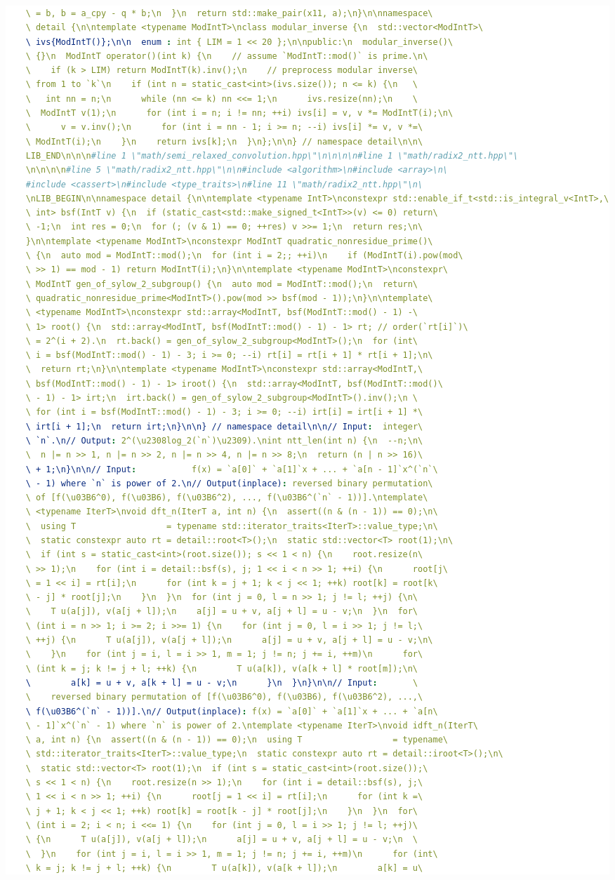```yaml
    \ = b, b = a_cpy - q * b;\n  }\n  return std::make_pair(x11, a);\n}\n\nnamespace\
    \ detail {\n\ntemplate <typename ModIntT>\nclass modular_inverse {\n  std::vector<ModIntT>\
    \ ivs{ModIntT()};\n\n  enum : int { LIM = 1 << 20 };\n\npublic:\n  modular_inverse()\
    \ {}\n  ModIntT operator()(int k) {\n    // assume `ModIntT::mod()` is prime.\n\
    \    if (k > LIM) return ModIntT(k).inv();\n    // preprocess modular inverse\
    \ from 1 to `k`\n    if (int n = static_cast<int>(ivs.size()); n <= k) {\n   \
    \   int nn = n;\n      while (nn <= k) nn <<= 1;\n      ivs.resize(nn);\n    \
    \  ModIntT v(1);\n      for (int i = n; i != nn; ++i) ivs[i] = v, v *= ModIntT(i);\n\
    \      v = v.inv();\n      for (int i = nn - 1; i >= n; --i) ivs[i] *= v, v *=\
    \ ModIntT(i);\n    }\n    return ivs[k];\n  }\n};\n\n} // namespace detail\n\n\
    LIB_END\n\n\n#line 1 \"math/semi_relaxed_convolution.hpp\"\n\n\n\n#line 1 \"math/radix2_ntt.hpp\"\
    \n\n\n\n#line 5 \"math/radix2_ntt.hpp\"\n\n#include <algorithm>\n#include <array>\n\
    #include <cassert>\n#include <type_traits>\n#line 11 \"math/radix2_ntt.hpp\"\n\
    \nLIB_BEGIN\n\nnamespace detail {\n\ntemplate <typename IntT>\nconstexpr std::enable_if_t<std::is_integral_v<IntT>,\
    \ int> bsf(IntT v) {\n  if (static_cast<std::make_signed_t<IntT>>(v) <= 0) return\
    \ -1;\n  int res = 0;\n  for (; (v & 1) == 0; ++res) v >>= 1;\n  return res;\n\
    }\n\ntemplate <typename ModIntT>\nconstexpr ModIntT quadratic_nonresidue_prime()\
    \ {\n  auto mod = ModIntT::mod();\n  for (int i = 2;; ++i)\n    if (ModIntT(i).pow(mod\
    \ >> 1) == mod - 1) return ModIntT(i);\n}\n\ntemplate <typename ModIntT>\nconstexpr\
    \ ModIntT gen_of_sylow_2_subgroup() {\n  auto mod = ModIntT::mod();\n  return\
    \ quadratic_nonresidue_prime<ModIntT>().pow(mod >> bsf(mod - 1));\n}\n\ntemplate\
    \ <typename ModIntT>\nconstexpr std::array<ModIntT, bsf(ModIntT::mod() - 1) -\
    \ 1> root() {\n  std::array<ModIntT, bsf(ModIntT::mod() - 1) - 1> rt; // order(`rt[i]`)\
    \ = 2^(i + 2).\n  rt.back() = gen_of_sylow_2_subgroup<ModIntT>();\n  for (int\
    \ i = bsf(ModIntT::mod() - 1) - 3; i >= 0; --i) rt[i] = rt[i + 1] * rt[i + 1];\n\
    \  return rt;\n}\n\ntemplate <typename ModIntT>\nconstexpr std::array<ModIntT,\
    \ bsf(ModIntT::mod() - 1) - 1> iroot() {\n  std::array<ModIntT, bsf(ModIntT::mod()\
    \ - 1) - 1> irt;\n  irt.back() = gen_of_sylow_2_subgroup<ModIntT>().inv();\n \
    \ for (int i = bsf(ModIntT::mod() - 1) - 3; i >= 0; --i) irt[i] = irt[i + 1] *\
    \ irt[i + 1];\n  return irt;\n}\n\n} // namespace detail\n\n// Input:  integer\
    \ `n`.\n// Output: 2^(\u2308log_2(`n`)\u2309).\nint ntt_len(int n) {\n  --n;\n\
    \  n |= n >> 1, n |= n >> 2, n |= n >> 4, n |= n >> 8;\n  return (n | n >> 16)\
    \ + 1;\n}\n\n// Input:           f(x) = `a[0]` + `a[1]`x + ... + `a[n - 1]`x^(`n`\
    \ - 1) where `n` is power of 2.\n// Output(inplace): reversed binary permutation\
    \ of [f(\u03B6^0), f(\u03B6), f(\u03B6^2), ..., f(\u03B6^(`n` - 1))].\ntemplate\
    \ <typename IterT>\nvoid dft_n(IterT a, int n) {\n  assert((n & (n - 1)) == 0);\n\
    \  using T                  = typename std::iterator_traits<IterT>::value_type;\n\
    \  static constexpr auto rt = detail::root<T>();\n  static std::vector<T> root(1);\n\
    \  if (int s = static_cast<int>(root.size()); s << 1 < n) {\n    root.resize(n\
    \ >> 1);\n    for (int i = detail::bsf(s), j; 1 << i < n >> 1; ++i) {\n      root[j\
    \ = 1 << i] = rt[i];\n      for (int k = j + 1; k < j << 1; ++k) root[k] = root[k\
    \ - j] * root[j];\n    }\n  }\n  for (int j = 0, l = n >> 1; j != l; ++j) {\n\
    \    T u(a[j]), v(a[j + l]);\n    a[j] = u + v, a[j + l] = u - v;\n  }\n  for\
    \ (int i = n >> 1; i >= 2; i >>= 1) {\n    for (int j = 0, l = i >> 1; j != l;\
    \ ++j) {\n      T u(a[j]), v(a[j + l]);\n      a[j] = u + v, a[j + l] = u - v;\n\
    \    }\n    for (int j = i, l = i >> 1, m = 1; j != n; j += i, ++m)\n      for\
    \ (int k = j; k != j + l; ++k) {\n        T u(a[k]), v(a[k + l] * root[m]);\n\
    \        a[k] = u + v, a[k + l] = u - v;\n      }\n  }\n}\n\n// Input:       \
    \    reversed binary permutation of [f(\u03B6^0), f(\u03B6), f(\u03B6^2), ...,\
    \ f(\u03B6^(`n` - 1))].\n// Output(inplace): f(x) = `a[0]` + `a[1]`x + ... + `a[n\
    \ - 1]`x^(`n` - 1) where `n` is power of 2.\ntemplate <typename IterT>\nvoid idft_n(IterT\
    \ a, int n) {\n  assert((n & (n - 1)) == 0);\n  using T                  = typename\
    \ std::iterator_traits<IterT>::value_type;\n  static constexpr auto rt = detail::iroot<T>();\n\
    \  static std::vector<T> root(1);\n  if (int s = static_cast<int>(root.size());\
    \ s << 1 < n) {\n    root.resize(n >> 1);\n    for (int i = detail::bsf(s), j;\
    \ 1 << i < n >> 1; ++i) {\n      root[j = 1 << i] = rt[i];\n      for (int k =\
    \ j + 1; k < j << 1; ++k) root[k] = root[k - j] * root[j];\n    }\n  }\n  for\
    \ (int i = 2; i < n; i <<= 1) {\n    for (int j = 0, l = i >> 1; j != l; ++j)\
    \ {\n      T u(a[j]), v(a[j + l]);\n      a[j] = u + v, a[j + l] = u - v;\n  \
    \  }\n    for (int j = i, l = i >> 1, m = 1; j != n; j += i, ++m)\n      for (int\
    \ k = j; k != j + l; ++k) {\n        T u(a[k]), v(a[k + l]);\n        a[k] = u\
```